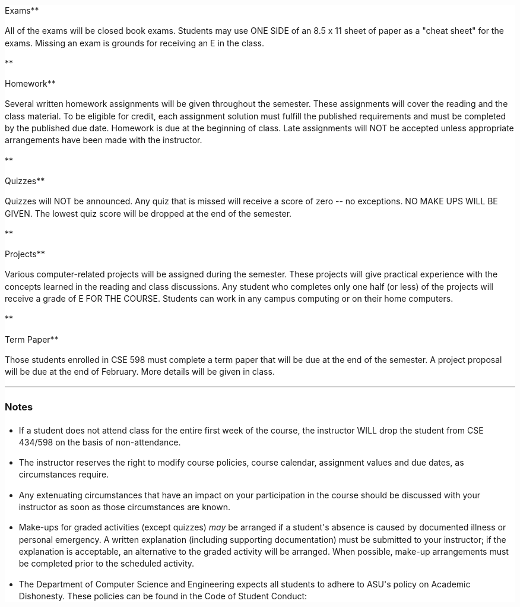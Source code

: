 Exams**

All of the exams will be closed book exams. Students may use ONE SIDE of an
8.5 x 11 sheet of paper as a "cheat sheet" for the exams. Missing an exam is
grounds for receiving an E in the class.

**

Homework**

Several written homework assignments will be given throughout the semester.
These assignments will cover the reading and the class material. To be
eligible for credit, each assignment solution must fulfill the published
requirements and must be completed by the published due date. Homework is due
at the beginning of class. Late assignments will NOT be accepted unless
appropriate arrangements have been made with the instructor.

**

Quizzes**

Quizzes will NOT be announced. Any quiz that is missed will receive a score of
zero -- no exceptions. NO MAKE UPS WILL BE GIVEN. The lowest quiz score will
be dropped at the end of the semester.

**

Projects**

Various computer-related projects will be assigned during the semester. These
projects will give practical experience with the concepts learned in the
reading and class discussions. Any student who completes only one half (or
less) of the projects will receive a grade of E FOR THE COURSE. Students can
work in any campus computing or on their home computers.

**

Term Paper**

Those students enrolled in CSE 598 must complete a term paper that will be due
at the end of the semester. A project proposal will be due at the end of
February. More details will be given in class.

* * *

### Notes

  * If a student does not attend class for the entire first week of the course, the instructor WILL drop the student from CSE 434/598 on the basis of non-attendance. 

  * The instructor reserves the right to modify course policies, course calendar, assignment values and due dates, as circumstances require. 
  * Any extenuating circumstances that have an impact on your participation in the course should be discussed with your instructor as soon as those circumstances are known. 
  * Make-ups for graded activities (except quizzes) _may_ be arranged if a student's absence is caused by documented illness or personal emergency. A written explanation (including supporting documentation) must be submitted to your instructor; if the explanation is acceptable, an alternative to the graded activity will be arranged. When possible, make-up arrangements must be completed prior to the scheduled activity. 
  * The Department of Computer Science and Engineering expects all students to adhere to ASU's policy on Academic Dishonesty. These policies can be found in the Code of Student Conduct: 
